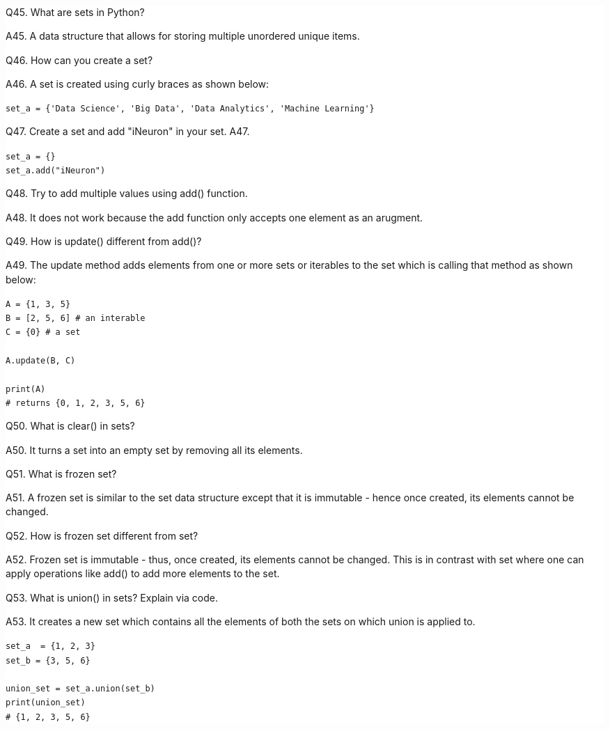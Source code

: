 Q45. What are sets in Python?

A45. A data structure that allows for storing multiple unordered unique items.

Q46. How can you create a set?

A46. A set is created using curly braces as shown below:

```{python}
set_a = {'Data Science', 'Big Data', 'Data Analytics', 'Machine Learning'}
```

Q47. Create a set and add "iNeuron" in your set.
A47.
```{python}
set_a = {}
set_a.add("iNeuron")
```
Q48. Try to add multiple values using add() function.

A48. It does not work because the add function only accepts one element as an arugment.

Q49. How is update() different from add()?

A49. The update method adds elements from one or more sets or iterables to the set which is calling that method as shown below:

```{python}
A = {1, 3, 5}
B = [2, 5, 6] # an interable
C = {0} # a set

A.update(B, C)

print(A)
# returns {0, 1, 2, 3, 5, 6}
```

Q50. What is clear() in sets?

A50. It turns a set into an empty set by removing all its elements.

Q51. What is frozen set?

A51. A frozen set is similar to the set data structure except that it is immutable - hence once created, its elements cannot be changed. 

Q52. How is frozen set different from set?

A52. Frozen set is immutable - thus, once created, its elements cannot be changed. This is in contrast with set where one can apply operations like add() to add more elements to the set. 

Q53. What is union() in sets? Explain via code.

A53. It creates a new set which contains all the elements of both the sets on which union is applied to. 

```{python}
set_a  = {1, 2, 3}
set_b = {3, 5, 6}

union_set = set_a.union(set_b)
print(union_set)
# {1, 2, 3, 5, 6}
```
